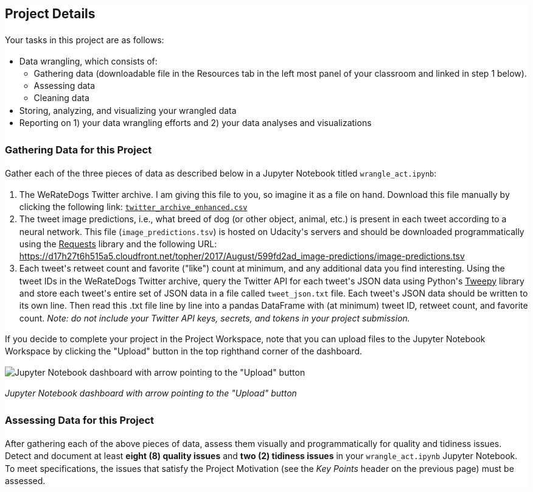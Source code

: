 

## Project Details

Your tasks in this project are as follows:

- Data wrangling, which consists of:
  - Gathering data (downloadable file in the Resources tab in the left most panel of your classroom and linked in step 1 below).
  - Assessing data
  - Cleaning data
- Storing, analyzing, and visualizing your wrangled data
- Reporting on 1) your data wrangling efforts and 2) your data analyses and visualizations

### Gathering Data for this Project

Gather each of the three pieces of data as described below in a Jupyter Notebook titled `wrangle_act.ipynb`:

1. The WeRateDogs Twitter archive. I am giving this file to you, so  imagine it as a file on hand. Download this file manually by clicking  the following link: [`twitter_archive_enhanced.csv`](https://d17h27t6h515a5.cloudfront.net/topher/2017/August/59a4e958_twitter-archive-enhanced/twitter-archive-enhanced.csv)
2. The tweet image predictions, i.e., what breed of dog (or other  object, animal, etc.) is present in each tweet according to a neural  network. This file (`image_predictions.tsv`) is hosted on Udacity's servers and should be downloaded programmatically using the [Requests](https://pypi.org/project/requests/) library and the following URL: https://d17h27t6h515a5.cloudfront.net/topher/2017/August/599fd2ad_image-predictions/image-predictions.tsv
3. Each tweet's retweet count and favorite ("like") count at  minimum, and any additional data you find interesting. Using the tweet  IDs in the WeRateDogs Twitter archive, query the Twitter API for each  tweet's JSON data using Python's [Tweepy](http://www.tweepy.org/) library and store each tweet's entire set of JSON data in a file called `tweet_json.txt` file. Each tweet's JSON data should be written to its own line. Then  read this .txt file line by line into a pandas DataFrame with (at  minimum) tweet ID, retweet count, and favorite count. *Note: do not include your Twitter API keys, secrets, and tokens in your project submission.*

If you decide to complete your project in the Project Workspace, note that you can upload files to the Jupyter Notebook Workspace by clicking the "Upload" button in the top righthand corner of the dashboard.



![Jupyter Notebook dashboard with arrow pointing to the "Upload" button](https://video.udacity-data.com/topher/2017/October/59f40494_screenshot-2017-10-28-00.14.26/screenshot-2017-10-28-00.14.26.png)

*Jupyter Notebook dashboard with arrow pointing to the "Upload" button*



### Assessing Data for this Project

After gathering each of the above pieces of data, assess them  visually and programmatically for quality and tidiness issues. Detect  and document at least **eight (8) quality issues** and **two (2) tidiness issues** in your `wrangle_act.ipynb` Jupyter Notebook. To meet specifications, the issues that satisfy the Project Motivation (see the *Key Points* header on the previous page) must be assessed.
